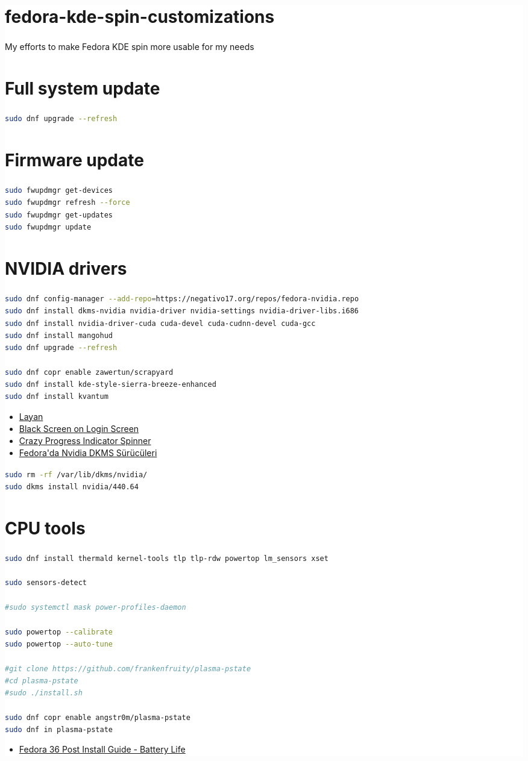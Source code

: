 # fedora-kde-spin-customizations
My efforts to make Fedora KDE spin more usable for my needs

# Full system update
```bash
sudo dnf upgrade --refresh
```

# Firmware update
```bash
sudo fwupdmgr get-devices
sudo fwupdmgr refresh --force
sudo fwupdmgr get-updates
sudo fwupdmgr update
```

# NVIDIA drivers
```bash
sudo dnf config-manager --add-repo=https://negativo17.org/repos/fedora-nvidia.repo
sudo dnf install dkms-nvidia nvidia-driver nvidia-settings nvidia-driver-libs.i686
sudo dnf install nvidia-driver-cuda cuda-devel cuda-cudnn-devel cuda-gcc
sudo dnf install mangohud
sudo dnf upgrade --refresh

sudo dnf copr enable zawertun/scrapyard
sudo dnf install kde-style-sierra-breeze-enhanced
sudo dnf install kvantum
```

- [Layan](https://store.kde.org/p/1325246/)
- [Black Screen on Login Screen](https://github.com/negativo17/nvidia-driver/issues/74)
- [Crazy Progress Indicator Spinner](https://github.com/negativo17/nvidia-driver/issues/81)
- [Fedora'da Nvidia DKMS Sürücüleri](https://anilozbek.blogspot.com/2019/08/fedorada-nvidia-dkms-suruculeri.html)

```bash
sudo rm -rf /var/lib/dkms/nvidia/
sudo dkms install nvidia/440.64
```

# CPU tools

```bash
sudo dnf install thermald kernel-tools tlp tlp-rdw powertop lm_sensors xset

sudo sensors-detect

#sudo systemctl mask power-profiles-daemon

sudo powertop --calibrate
sudo powertop --auto-tune

#git clone https://github.com/frankenfruity/plasma-pstate
#cd plasma-pstate
#sudo ./install.sh

sudo dnf copr enable angstr0m/plasma-pstate
sudo dnf in plasma-pstate
```
- [Fedora 36 Post Install Guide - Battery Life](https://github.com/devangshekhawat/Fedora-36-Post-Install-Guide#battery-life)